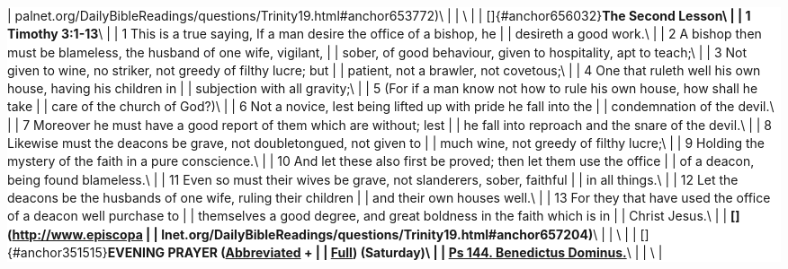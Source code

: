 | palnet.org/DailyBibleReadings/questions/Trinity19.html#anchor653772)\ |
| \                                                                     |
| []{#anchor656032}**The Second Lesson\                                 |
| 1 Timothy 3:1-13**\                                                   |
| 1 This is a true saying, If a man desire the office of a bishop, he   |
| desireth a good work.\                                                |
| 2 A bishop then must be blameless, the husband of one wife, vigilant, |
| sober, of good behaviour, given to hospitality, apt to teach;\        |
| 3 Not given to wine, no striker, not greedy of filthy lucre; but      |
| patient, not a brawler, not covetous;\                                |
| 4 One that ruleth well his own house, having his children in          |
| subjection with all gravity;\                                         |
| 5 (For if a man know not how to rule his own house, how shall he take |
| care of the church of God?)\                                          |
| 6 Not a novice, lest being lifted up with pride he fall into the      |
| condemnation of the devil.\                                           |
| 7 Moreover he must have a good report of them which are without; lest |
| he fall into reproach and the snare of the devil.\                    |
| 8 Likewise must the deacons be grave, not doubletongued, not given to |
| much wine, not greedy of filthy lucre;\                               |
| 9 Holding the mystery of the faith in a pure conscience.\             |
| 10 And let these also first be proved; then let them use the office   |
| of a deacon, being found blameless.\                                  |
| 11 Even so must their wives be grave, not slanderers, sober, faithful |
| in all things.\                                                       |
| 12 Let the deacons be the husbands of one wife, ruling their children |
| and their own houses well.\                                           |
| 13 For they that have used the office of a deacon well purchase to    |
| themselves a good degree, and great boldness in the faith which is in |
| Christ Jesus.\                                                        |
| **[](http://www.episcopa                                              |
| lnet.org/DailyBibleReadings/questions/Trinity19.html#anchor657204)**\ |
| \                                                                     |
| []{#anchor351515}**EVENING PRAYER ([Abbreviated](../dO_EP.html) +     |
| [Full](../dailyofficeEP.html)) (Saturday)\                            |
| [Ps 144. Benedictus Dominus.](../Psalter/Ps144.html)**\               |
| \                                                                     |